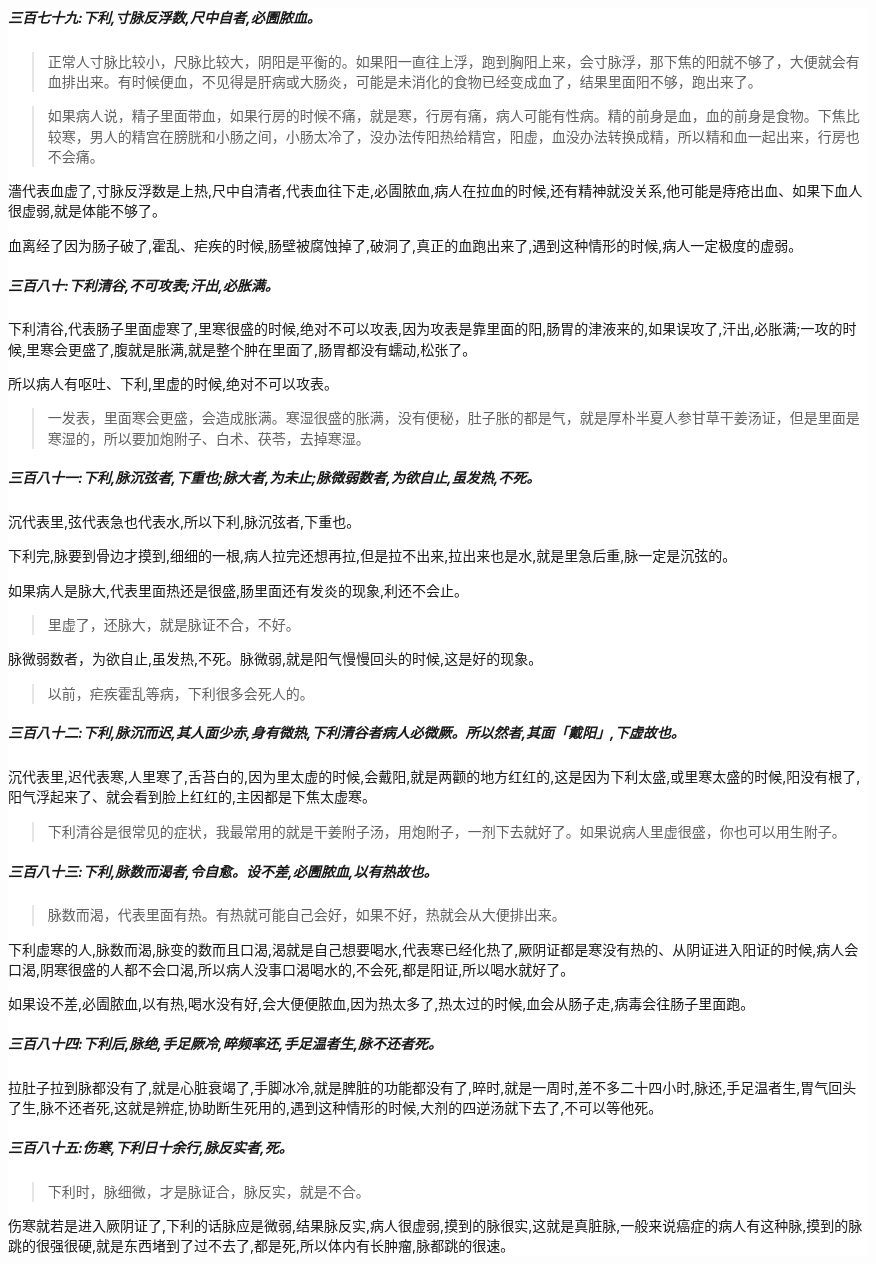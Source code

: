 ##### 三百七十九:下利,寸脉反浮数,尺中自者,必圊脓血。

> 正常人寸脉比较小，尺脉比较大，阴阳是平衡的。如果阳一直往上浮，跑到胸阳上来，会寸脉浮，那下焦的阳就不够了，大便就会有血排出来。有时候便血，不见得是肝病或大肠炎，可能是未消化的食物已经变成血了，结果里面阳不够，跑出来了。

> 如果病人说，精子里面带血，如果行房的时候不痛，就是寒，行房有痛，病人可能有性病。精的前身是血，血的前身是食物。下焦比较寒，男人的精宫在膀胱和小肠之间，小肠太冷了，没办法传阳热给精宫，阳虚，血没办法转换成精，所以精和血一起出来，行房也不会痛。

濇代表血虚了,寸脉反浮数是上热,尺中自清者,代表血往下走,必圊脓血,病人在拉血的时候,还有精神就没关系,他可能是痔疮出血、如果下血人很虚弱,就是体能不够了。

血离经了因为肠子破了,霍乱、疟疾的时候,肠壁被腐蚀掉了,破洞了,真正的血跑出来了,遇到这种情形的时候,病人一定极度的虚弱。

##### 三百八十:下利清谷,不可攻表;汗出,必胀满。

下利清谷,代表肠子里面虚寒了,里寒很盛的时候,绝对不可以攻表,因为攻表是靠里面的阳,肠胃的津液来的,如果误攻了,汗出,必胀满;一攻的时候,里寒会更盛了,腹就是胀满,就是整个肿在里面了,肠胃都没有蠕动,松张了。

所以病人有呕吐、下利,里虚的时候,绝对不可以攻表。

> 一发表，里面寒会更盛，会造成胀满。寒湿很盛的胀满，没有便秘，肚子胀的都是气，就是厚朴半夏人参甘草干姜汤证，但是里面是寒湿的，所以要加炮附子、白术、茯苓，去掉寒湿。

##### 三百八十一:下利,脉沉弦者,下重也;脉大者,为未止;脉微弱数者,为欲自止,虽发热,不死。

沉代表里,弦代表急也代表水,所以下利,脉沉弦者,下重也。

下利完,脉要到骨边才摸到,细细的一根,病人拉完还想再拉,但是拉不出来,拉出来也是水,就是里急后重,脉一定是沉弦的。

如果病人是脉大,代表里面热还是很盛,肠里面还有发炎的现象,利还不会止。

> 里虚了，还脉大，就是脉证不合，不好。

脉微弱数者，为欲自止,虽发热,不死。脉微弱,就是阳气慢慢回头的时候,这是好的现象。

> 以前，疟疾霍乱等病，下利很多会死人的。

##### 三百八十二:下利,脉沉而迟,其人面少赤,身有微热,下利清谷者病人必微厥。所以然者,其面「戴阳」,下虚故也。

沉代表里,迟代表寒,人里寒了,舌苔白的,因为里太虚的时候,会戴阳,就是两颧的地方红红的,这是因为下利太盛,或里寒太盛的时候,阳没有根了,阳气浮起来了、就会看到脸上红红的,主因都是下焦太虚寒。

> 下利清谷是很常见的症状，我最常用的就是干姜附子汤，用炮附子，一剂下去就好了。如果说病人里虚很盛，你也可以用生附子。

##### 三百八十三:下利,脉数而渴者,令自愈。设不差,必圊脓血,以有热故也。

> 脉数而渴，代表里面有热。有热就可能自己会好，如果不好，热就会从大便排出来。

下利虚寒的人,脉数而渴,脉变的数而且口渴,渴就是自己想要喝水,代表寒已经化热了,厥阴证都是寒没有热的、从阴证进入阳证的时候,病人会口渴,阴寒很盛的人都不会口渴,所以病人没事口渴喝水的,不会死,都是阳证,所以喝水就好了。

如果设不差,必圊脓血,以有热,喝水没有好,会大便便脓血,因为热太多了,热太过的时候,血会从肠子走,病毒会往肠子里面跑。

##### 三百八十四:下利后,脉绝,手足厥冷,晬频率还,手足温者生,脉不还者死。

拉肚子拉到脉都没有了,就是心脏衰竭了,手脚冰冷,就是脾脏的功能都没有了,晬时,就是一周时,差不多二十四小时,脉还,手足温者生,胃气回头了生,脉不还者死,这就是辨症,协助断生死用的,遇到这种情形的时候,大剂的四逆汤就下去了,不可以等他死。

##### 三百八十五:伤寒,下利日十余行,脉反实者,死。

> 下利时，脉细微，才是脉证合，脉反实，就是不合。

伤寒就若是进入厥阴证了,下利的话脉应是微弱,结果脉反实,病人很虚弱,摸到的脉很实,这就是真脏脉,一般来说癌症的病人有这种脉,摸到的脉跳的很强很硬,就是东西堵到了过不去了,都是死,所以体内有长肿瘤,脉都跳的很速。
